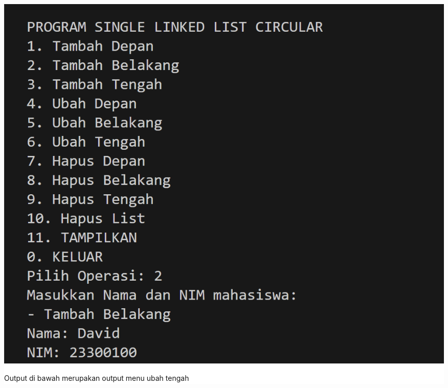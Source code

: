 ![240302_00h00m06s_screenshot](https://github.com/LUTFIANAISNAENILATHIFAH/Struktur-Data-Assignment/blob/main/Modul%204/img/unguided%20output%203.d%20dan%201.2.png)

Output di bawah merupakan output menu ubah tengah
